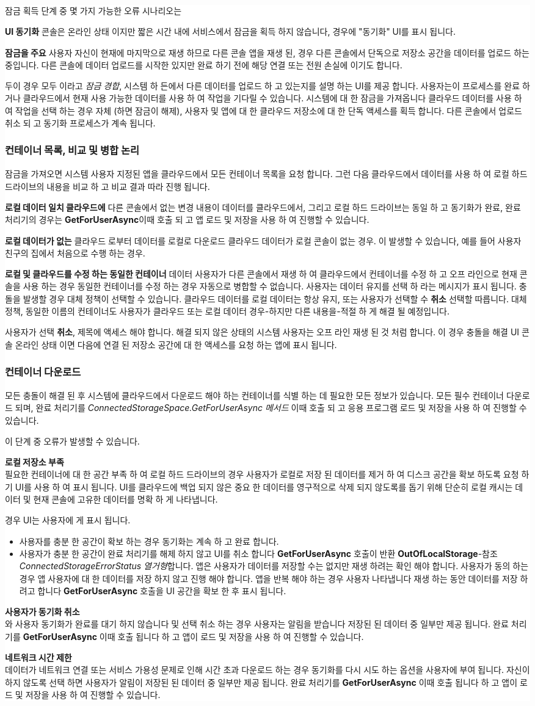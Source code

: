 잠금 획득 단계 중 몇 가지 가능한 오류 시나리오는

 **UI 동기화** 콘솔은 온라인 상태 이지만 짧은 시간 내에 서비스에서 잠금을 획득 하지 않습니다, 경우에 "동기화" UI를 표시 됩니다.

 **잠금을 주요** 사용자 자신이 현재에 마지막으로 재생 하므로 다른 콘솔 앱을 재생 된, 경우 다른 콘솔에서 단독으로 저장소 공간을 데이터를 업로드 하는 중입니다. 다른 콘솔에 데이터 업로드를 시작한 있지만 완료 하기 전에 해당 연결 또는 전원 손실에 이기도 합니다.

두이 경우 모두 이라고 *잠금 경합*, 시스템 하 든에서 다른 데이터를 업로드 하 고 있는지를 설명 하는 UI를 제공 합니다. 사용자는이 프로세스를 완료 하거나 클라우드에서 현재 사용 가능한 데이터를 사용 하 여 작업을 기다릴 수 있습니다. 시스템에 대 한 잠금을 가져옵니다 클라우드 데이터를 사용 하 여 작업을 선택 하는 경우 자체 (하면 잠금이 해제), 사용자 및 앱에 대 한 클라우드 저장소에 대 한 단독 액세스를 획득 합니다. 다른 콘솔에서 업로드 취소 되 고 동기화 프로세스가 계속 됩니다.

### <a name="container-listing-comparison-and-merger-logic"></a>컨테이너 목록, 비교 및 병합 논리

잠금을 가져오면 시스템 사용자 지정된 앱을 클라우드에서 모든 컨테이너 목록을 요청 합니다. 그런 다음 클라우드에서 데이터를 사용 하 여 로컬 하드 드라이브의 내용을 비교 하 고 비교 결과 따라 진행 됩니다.

 **로컬 데이터 일치 클라우드에** 다른 콘솔에서 없는 변경 내용이 데이터를 클라우드에서, 그리고 로컬 하드 드라이브는 동일 하 고 동기화가 완료, 완료 처리기의 경우는 **GetForUserAsync**이때 호출 되 고 앱 로드 및 저장을 사용 하 여 진행할 수 있습니다.

 **로컬 데이터가 없는** 클라우드 로부터 데이터를 로컬로 다운로드 클라우드 데이터가 로컬 콘솔이 없는 경우. 이 발생할 수 있습니다, 예를 들어 사용자 친구의 집에서 처음으로 수행 하는 경우.

 **로컬 및 클라우드를 수정 하는 동일한 컨테이너** 데이터 사용자가 다른 콘솔에서 재생 하 여 클라우드에서 컨테이너를 수정 하 고 오프 라인으로 현재 콘솔을 사용 하는 경우 동일한 컨테이너를 수정 하는 경우 자동으로 병합할 수 없습니다. 사용자는 데이터 유지를 선택 하 라는 메시지가 표시 됩니다. 충돌을 발생할 경우 대체 정책이 선택할 수 있습니다. 클라우드 데이터를 로컬 데이터는 항상 유지, 또는 사용자가 선택할 수 **취소** 선택할 따릅니다. 대체 정책, 동일한 이름의 컨테이너도 사용자가 클라우드 또는 로컬 데이터 경우-하지만 다른 내용을-적절 하 게 해결 될 예정입니다.

사용자가 선택 **취소**, 제목에 액세스 해야 합니다. 해결 되지 않은 상태의 시스템 사용자는 오프 라인 재생 된 것 처럼 합니다. 이 경우 충돌을 해결 UI 콘솔 온라인 상태 이면 다음에 연결 된 저장소 공간에 대 한 액세스를 요청 하는 앱에 표시 됩니다.

### <a name="container-download"></a>컨테이너 다운로드

모든 충돌이 해결 된 후 시스템에 클라우드에서 다운로드 해야 하는 컨테이너를 식별 하는 데 필요한 모든 정보가 있습니다. 모든 필수 컨테이너 다운로드 되며, 완료 처리기를 *ConnectedStorageSpace.GetForUserAsync 메서드* 이때 호출 되 고 응용 프로그램 로드 및 저장을 사용 하 여 진행할 수 있습니다.

이 단계 중 오류가 발생할 수 있습니다.

**로컬 저장소 부족**  
필요한 컨테이너에 대 한 공간 부족 하 여 로컬 하드 드라이브의 경우 사용자가 로컬로 저장 된 데이터를 제거 하 여 디스크 공간을 확보 하도록 요청 하기 UI를 사용 하 여 표시 됩니다. UI를 클라우드에 백업 되지 않은 중요 한 데이터를 영구적으로 삭제 되지 않도록를 돕기 위해 단순히 로컬 캐시는 데이터 및 현재 콘솔에 고유한 데이터를 명확 하 게 나타냅니다.

경우 UI는 사용자에 게 표시 됩니다.

-   사용자를 충분 한 공간이 확보 하는 경우 동기화는 계속 하 고 완료 합니다.
-   사용자가 충분 한 공간이 완료 처리기를 해제 하지 않고 UI를 취소 합니다 **GetForUserAsync** 호출이 반환 **OutOfLocalStorage**-참조 *ConnectedStorageErrorStatus 열거형*합니다. 앱은 사용자가 데이터를 저장할 수는 없지만 재생 하려는 확인 해야 합니다. 사용자가 동의 하는 경우 앱 사용자에 대 한 데이터를 저장 하지 않고 진행 해야 합니다. 앱을 반복 해야 하는 경우 사용자 나타냅니다 재생 하는 동안 데이터를 저장 하려고 합니다 **GetForUserAsync** 호출을 UI 공간을 확보 한 후 표시 됩니다.

**사용자가 동기화 취소**  
와 사용자 동기화가 완료를 대기 하지 않습니다 및 선택 취소 하는 경우 사용자는 알림을 받습니다 저장된 된 데이터 중 일부만 제공 됩니다. 완료 처리기를 **GetForUserAsync** 이때 호출 됩니다 하 고 앱이 로드 및 저장을 사용 하 여 진행할 수 있습니다.

**네트워크 시간 제한**  
데이터가 네트워크 연결 또는 서비스 가용성 문제로 인해 시간 초과 다운로드 하는 경우 동기화를 다시 시도 하는 옵션을 사용자에 부여 됩니다. 자신이 하지 않도록 선택 하면 사용자가 알림이 저장된 된 데이터 중 일부만 제공 됩니다. 완료 처리기를 **GetForUserAsync** 이때 호출 됩니다 하 고 앱이 로드 및 저장을 사용 하 여 진행할 수 있습니다.
